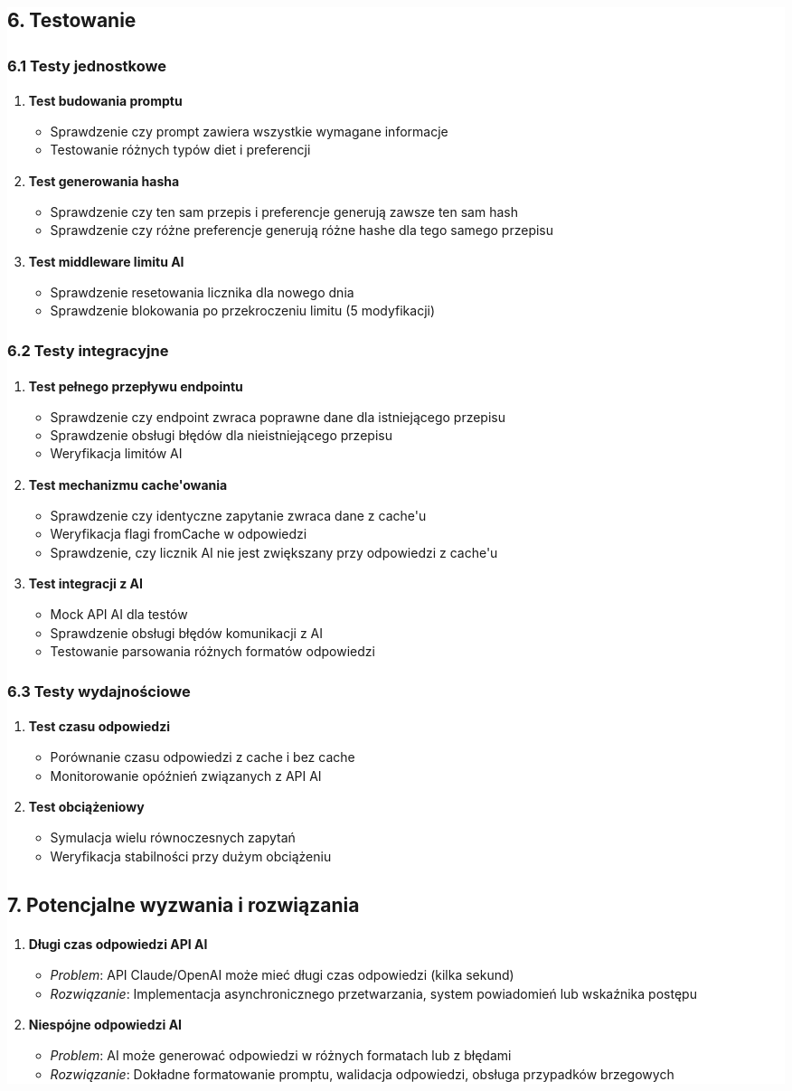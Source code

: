 ## 6. Testowanie

### 6.1 Testy jednostkowe

1. **Test budowania promptu**
   - Sprawdzenie czy prompt zawiera wszystkie wymagane informacje
   - Testowanie różnych typów diet i preferencji

2. **Test generowania hasha**
   - Sprawdzenie czy ten sam przepis i preferencje generują zawsze ten sam hash
   - Sprawdzenie czy różne preferencje generują różne hashe dla tego samego przepisu

3. **Test middleware limitu AI**
   - Sprawdzenie resetowania licznika dla nowego dnia
   - Sprawdzenie blokowania po przekroczeniu limitu (5 modyfikacji)

### 6.2 Testy integracyjne

1. **Test pełnego przepływu endpointu**
   - Sprawdzenie czy endpoint zwraca poprawne dane dla istniejącego przepisu
   - Sprawdzenie obsługi błędów dla nieistniejącego przepisu
   - Weryfikacja limitów AI

2. **Test mechanizmu cache'owania**
   - Sprawdzenie czy identyczne zapytanie zwraca dane z cache'u
   - Weryfikacja flagi fromCache w odpowiedzi
   - Sprawdzenie, czy licznik AI nie jest zwiększany przy odpowiedzi z cache'u

3. **Test integracji z AI**
   - Mock API AI dla testów
   - Sprawdzenie obsługi błędów komunikacji z AI
   - Testowanie parsowania różnych formatów odpowiedzi

### 6.3 Testy wydajnościowe

1. **Test czasu odpowiedzi**
   - Porównanie czasu odpowiedzi z cache i bez cache
   - Monitorowanie opóźnień związanych z API AI

2. **Test obciążeniowy**
   - Symulacja wielu równoczesnych zapytań
   - Weryfikacja stabilności przy dużym obciążeniu

## 7. Potencjalne wyzwania i rozwiązania

1. **Długi czas odpowiedzi API AI**
   - *Problem*: API Claude/OpenAI może mieć długi czas odpowiedzi (kilka sekund)
   - *Rozwiązanie*: Implementacja asynchronicznego przetwarzania, system powiadomień lub wskaźnika postępu

2. **Niespójne odpowiedzi AI**
   - *Problem*: AI może generować odpowiedzi w różnych formatach lub z błędami
   - *Rozwiązanie*: Dokładne formatowanie promptu, walidacja odpowiedzi, obsługa przypadków brzegowych
